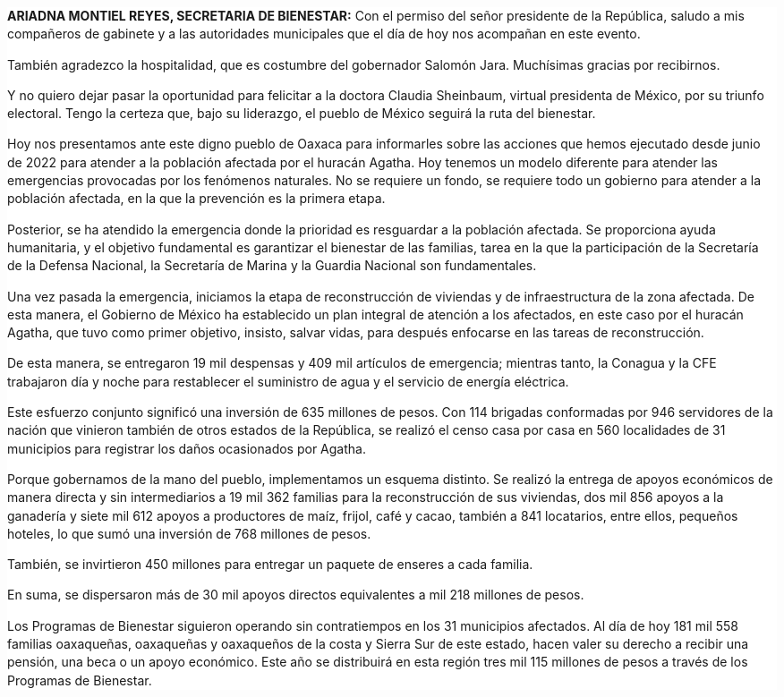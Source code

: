 **ARIADNA MONTIEL REYES, SECRETARIA DE BIENESTAR:** Con el permiso del señor
presidente de la República, saludo a mis compañeros de gabinete y a las
autoridades municipales que el día de hoy nos acompañan en este evento.

También agradezco la hospitalidad, que es costumbre del gobernador Salomón
Jara. Muchísimas gracias por recibirnos.

Y no quiero dejar pasar la oportunidad para felicitar a la doctora Claudia
Sheinbaum, virtual presidenta de México, por su triunfo electoral. Tengo la
certeza que, bajo su liderazgo, el pueblo de México seguirá la ruta del
bienestar.

Hoy nos presentamos ante este digno pueblo de Oaxaca para informarles sobre
las acciones que hemos ejecutado desde junio de 2022 para atender a la
población afectada por el huracán Agatha. Hoy tenemos un modelo diferente para
atender las emergencias provocadas por los fenómenos naturales. No se requiere
un fondo, se requiere todo un gobierno para atender a la población afectada,
en la que la prevención es la primera etapa.

Posterior, se ha atendido la emergencia donde la prioridad es resguardar a la
población afectada. Se proporciona ayuda humanitaria, y el objetivo
fundamental es garantizar el bienestar de las familias, tarea en la que la
participación de la Secretaría de la Defensa Nacional, la Secretaría de Marina
y la Guardia Nacional son fundamentales.

Una vez pasada la emergencia, iniciamos la etapa de reconstrucción de
viviendas y de infraestructura de la zona afectada. De esta manera, el
Gobierno de México ha establecido un plan integral de atención a los
afectados, en este caso por el huracán Agatha, que tuvo como primer objetivo,
insisto, salvar vidas, para después enfocarse en las tareas de reconstrucción.

De esta manera, se entregaron 19 mil despensas y 409 mil artículos de
emergencia; mientras tanto, la Conagua y la CFE trabajaron día y noche para
restablecer el suministro de agua y el servicio de energía eléctrica.

Este esfuerzo conjunto significó una inversión de 635 millones de pesos. Con
114 brigadas conformadas por 946 servidores de la nación que vinieron también
de otros estados de la República, se realizó el censo casa por casa en 560
localidades de 31 municipios para registrar los daños ocasionados por Agatha.

Porque gobernamos de la mano del pueblo, implementamos un esquema distinto. Se
realizó la entrega de apoyos económicos de manera directa y sin intermediarios
a 19 mil 362 familias para la reconstrucción de sus viviendas, dos mil 856
apoyos a la ganadería y siete mil 612 apoyos a productores de maíz, frijol,
café y cacao, también a 841 locatarios, entre ellos, pequeños hoteles, lo que
sumó una inversión de 768 millones de pesos.

También, se invirtieron 450 millones para entregar un paquete de enseres a
cada familia.

En suma, se dispersaron más de 30 mil apoyos directos equivalentes a mil 218
millones de pesos.

Los Programas de Bienestar siguieron operando sin contratiempos en los 31
municipios afectados. Al día de hoy 181 mil 558 familias oaxaqueñas,
oaxaqueñas y oaxaqueños de la costa y Sierra Sur de este estado, hacen valer
su derecho a recibir una pensión, una beca o un apoyo económico. Este año se
distribuirá en esta región tres mil 115 millones de pesos a través de los
Programas de Bienestar.
